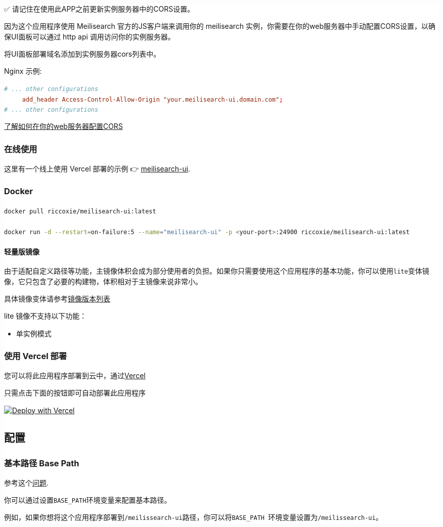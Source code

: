 ✅ 请记住在使用此APP之前更新实例服务器中的CORS设置。

因为这个应用程序使用 Meilisearch 官方的JS客户端来调用你的 meilisearch 实例，你需要在你的web服务器中手动配置CORS设置，以确保UI面板可以通过 http api 调用访问你的实例服务器。

将UI面板部署域名添加到实例服务器cors列表中。

Nginx 示例:

```conf
# ... other configurations
     add_header Access-Control-Allow-Origin "your.meilisearch-ui.domain.com";
# ... other configurations
```

[了解如何在你的web服务器配置CORS](https://enable-cors.org/)

### 在线使用

这里有一个线上使用 Vercel 部署的示例 👉 [meilisearch-ui](https://meilisearch-ui.riccox.com).

### Docker

```sh
docker pull riccoxie/meilisearch-ui:latest

docker run -d --restart=on-failure:5 --name="meilisearch-ui" -p <your-port>:24900 riccoxie/meilisearch-ui:latest
```

#### 轻量版镜像

由于适配自定义路径等功能，主镜像体积会成为部分使用者的负担。如果你只需要使用这个应用程序的基本功能，你可以使用`lite`变体镜像，它只包含了必要的构建物，体积相对于主镜像来说非常小。

具体镜像变体请参考[镜像版本列表](https://hub.docker.com/r/riccoxie/meilisearch-ui/tags)

lite 镜像不支持以下功能：

- 单实例模式

### 使用 Vercel 部署

您可以将此应用程序部署到云中，通过[Vercel](https://vercel.com?utm_source=github&utm_medium=readme)

只需点击下面的按钮即可自动部署此应用程序

[![Deploy with Vercel](https://vercel.com/button)](https://vercel.com/new/clone?repository-url=https%3A%2F%2Fgithub.com%2Friccox%2Fmeilisearch-ui&project-name=meilisearch-ui)

## 配置

### 基本路径 Base Path

参考这个[问题](https://github.com/riccox/meilisearch-ui/issues/40).

你可以通过设置`BASE_PATH`环境变量来配置基本路径。

例如，如果你想将这个应用程序部署到`/meilissearch-ui`路径，你可以将`BASE_PATH `环境变量设置为`/meilissearch-ui`。
